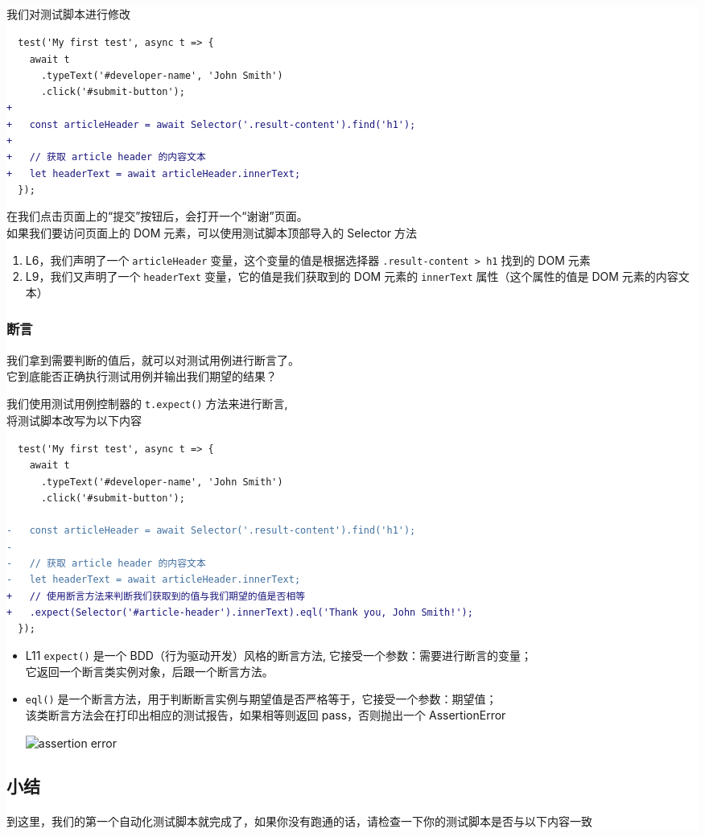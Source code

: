 我们对测试脚本进行修改

``` diff
  test('My first test', async t => {
    await t
      .typeText('#developer-name', 'John Smith')
      .click('#submit-button');
+
+   const articleHeader = await Selector('.result-content').find('h1');
+
+   // 获取 article header 的内容文本
+   let headerText = await articleHeader.innerText;
  });
```

在我们点击页面上的“提交”按钮后，会打开一个“谢谢”页面。  
如果我们要访问页面上的 DOM 元素，可以使用测试脚本顶部导入的 Selector 方法

1. L6，我们声明了一个 `articleHeader` 变量，这个变量的值是根据选择器 `.result-content > h1` 找到的 DOM 元素
2. L9，我们又声明了一个 `headerText` 变量，它的值是我们获取到的 DOM 元素的 `innerText` 属性（这个属性的值是 DOM 元素的内容文本）

### 断言

我们拿到需要判断的值后，就可以对测试用例进行断言了。  
它到底能否正确执行测试用例并输出我们期望的结果？

我们使用测试用例控制器的 `t.expect()` 方法来进行断言,  
将测试脚本改写为以下内容

``` diff
  test('My first test', async t => {
    await t
      .typeText('#developer-name', 'John Smith')
      .click('#submit-button');

-   const articleHeader = await Selector('.result-content').find('h1');
-
-   // 获取 article header 的内容文本
-   let headerText = await articleHeader.innerText;
+   // 使用断言方法来判断我们获取到的值与我们期望的值是否相等
+   .expect(Selector('#article-header').innerText).eql('Thank you, John Smith!');
  });
```

- L11 `expect()` 是一个 BDD（行为驱动开发）风格的断言方法, 它接受一个参数：需要进行断言的变量；  
  它返回一个断言类实例对象，后跟一个断言方法。
- `eql()` 是一个断言方法，用于判断断言实例与期望值是否严格等于，它接受一个参数：期望值；  
  该类断言方法会在打印出相应的测试报告，如果相等则返回 pass，否则抛出一个 AssertionError
  
  ![assertion error](//static.mutoe.com/2018/testcafe/assertion-error.png)

## 小结

到这里，我们的第一个自动化测试脚本就完成了，如果你没有跑通的话，请检查一下你的测试脚本是否与以下内容一致
